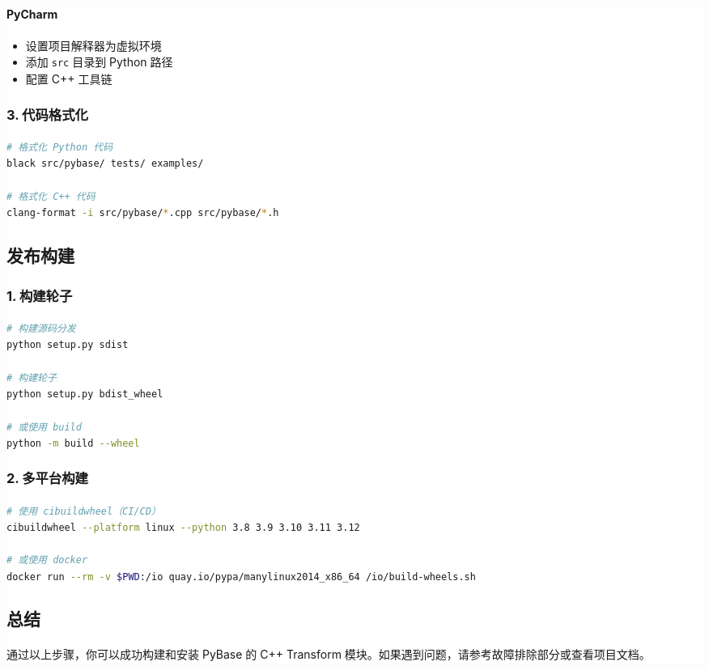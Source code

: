 #### PyCharm

- 设置项目解释器为虚拟环境
- 添加 `src` 目录到 Python 路径
- 配置 C++ 工具链

### 3. 代码格式化

```bash
# 格式化 Python 代码
black src/pybase/ tests/ examples/

# 格式化 C++ 代码
clang-format -i src/pybase/*.cpp src/pybase/*.h
```

## 发布构建

### 1. 构建轮子

```bash
# 构建源码分发
python setup.py sdist

# 构建轮子
python setup.py bdist_wheel

# 或使用 build
python -m build --wheel
```

### 2. 多平台构建

```bash
# 使用 cibuildwheel（CI/CD）
cibuildwheel --platform linux --python 3.8 3.9 3.10 3.11 3.12

# 或使用 docker
docker run --rm -v $PWD:/io quay.io/pypa/manylinux2014_x86_64 /io/build-wheels.sh
```

## 总结

通过以上步骤，你可以成功构建和安装 PyBase 的 C++ Transform 模块。如果遇到问题，请参考故障排除部分或查看项目文档。 